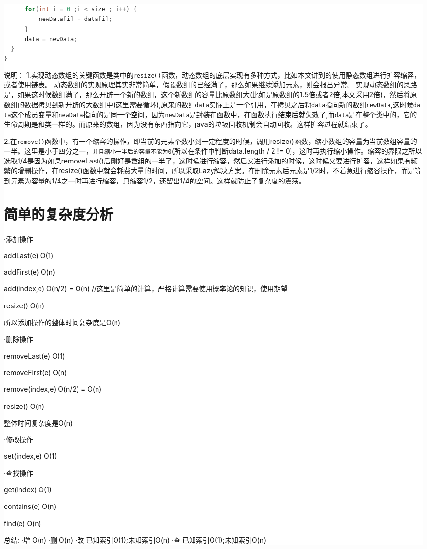 ```java
      for(int i = 0 ;i < size ; i++) {
          newData[i] = data[i];
      }
      data = newData;
  }
}
```

说明：
1.实现动态数组的关键函数是类中的`resize()`函数，动态数组的底层实现有多种方式，比如本文讲到的使用静态数组进行扩容缩容，或者使用链表。
动态数组的实现原理其实非常简单，假设数组的已经满了，那么如果继续添加元素，则会报出异常。
实现动态数组的思路是，如果这时候数组满了，那么开辟一个新的数组，这个新数组的容量比原数组大(比如是原数组的1.5倍或者2倍,本文采用2倍)，然后将原数组的数据拷贝到新开辟的大数组中(这里需要循环),原来的数组`data`实际上是一个引用，在拷贝之后将`data`指向新的数组`newData`,这时候`data`这个成员变量和`newData`指向的是同一个空间，因为`newData`是封装在函数中，在函数执行结束后就失效了,而`data`是在整个类中的，它的生命周期是和类一样的。而原来的数组，因为没有东西指向它，java的垃圾回收机制会自动回收。这样扩容过程就结束了。

2.在`remove()`函数中，有一个缩容的操作，即当前的元素个数小到一定程度的时候，调用resize()函数，缩小数组的容量为当前数组容量的一半。这里是小于四分之一，`并且缩小一半后的容量不能为0`(所以在条件中判断data.length / 2 != 0)，这时再执行缩小操作。缩容的界限之所以选取1/4是因为如果removeLast()后刚好是数组的一半了，这时候进行缩容，然后又进行添加的时候，这时候又要进行扩容，这样如果有频繁的增删操作，在resize()函数中就会耗费大量的时间，所以采取Lazy解决方案。在删除元素后元素是1/2时，不着急进行缩容操作，而是等到元素为容量的1/4之一时再进行缩容，只缩容1/2，还留出1/4的空间。这样就防止了复杂度的震荡。

# 简单的复杂度分析

·添加操作

 addLast(e)    O(1)

 addFirst(e)   O(n)

 add(index,e)  O(n/2) = O(n) //这里是简单的计算，严格计算需要使用概率论的知识，使用期望

 resize()      O(n)

 所以添加操作的整体时间复杂度是O(n)

·删除操作

 removeLast(e)    O(1)

 removeFirst(e)   O(n)

 remove(index,e)  O(n/2) = O(n)

 resize()         O(n)

 整体时间复杂度是O(n)

·修改操作

 set(index,e)     O(1)

·查找操作

 get(index)       O(1)

 contains(e)      O(n)

 find(e)          O(n)

 总结: ·增 O(n)  ·删 O(n)  ·改 已知索引O(1);未知索引O(n) ·查 已知索引O(1);未知索引O(n)